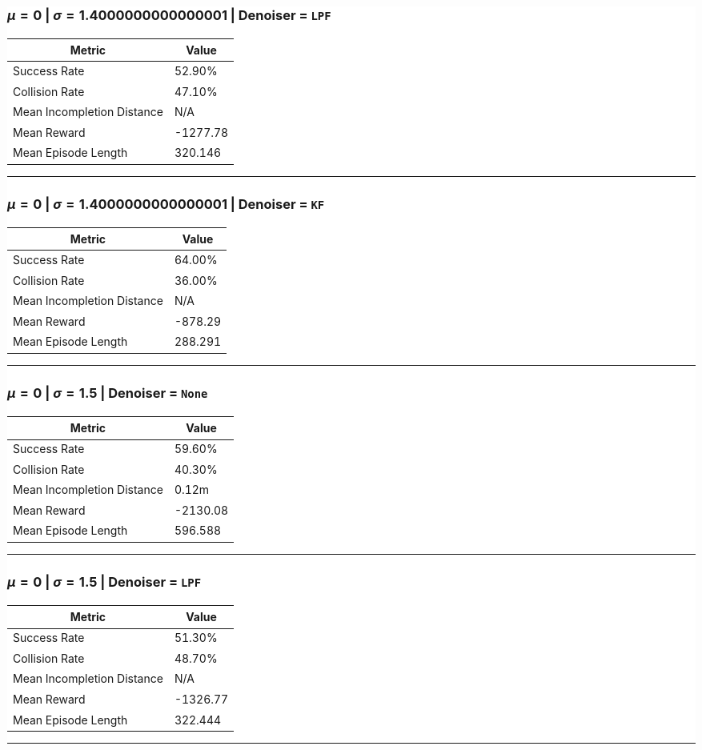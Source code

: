 ### $\mu = 0$ | $\sigma = 1.4000000000000001$ | Denoiser = `LPF`

| Metric                     | Value    |
|----------------------------|----------|
| Success Rate               | 52.90%   |
| Collision Rate             | 47.10%   |
| Mean Incompletion Distance | N/A      |
| Mean Reward                | -1277.78 |
| Mean Episode Length        | 320.146  |
---

### $\mu = 0$ | $\sigma = 1.4000000000000001$ | Denoiser = `KF`

| Metric                     | Value   |
|----------------------------|---------|
| Success Rate               | 64.00%  |
| Collision Rate             | 36.00%  |
| Mean Incompletion Distance | N/A     |
| Mean Reward                | -878.29 |
| Mean Episode Length        | 288.291 |
---

### $\mu = 0$ | $\sigma = 1.5$ | Denoiser = `None`

| Metric                     | Value    |
|----------------------------|----------|
| Success Rate               | 59.60%   |
| Collision Rate             | 40.30%   |
| Mean Incompletion Distance | 0.12m    |
| Mean Reward                | -2130.08 |
| Mean Episode Length        | 596.588  |
---

### $\mu = 0$ | $\sigma = 1.5$ | Denoiser = `LPF`

| Metric                     | Value    |
|----------------------------|----------|
| Success Rate               | 51.30%   |
| Collision Rate             | 48.70%   |
| Mean Incompletion Distance | N/A      |
| Mean Reward                | -1326.77 |
| Mean Episode Length        | 322.444  |
---

